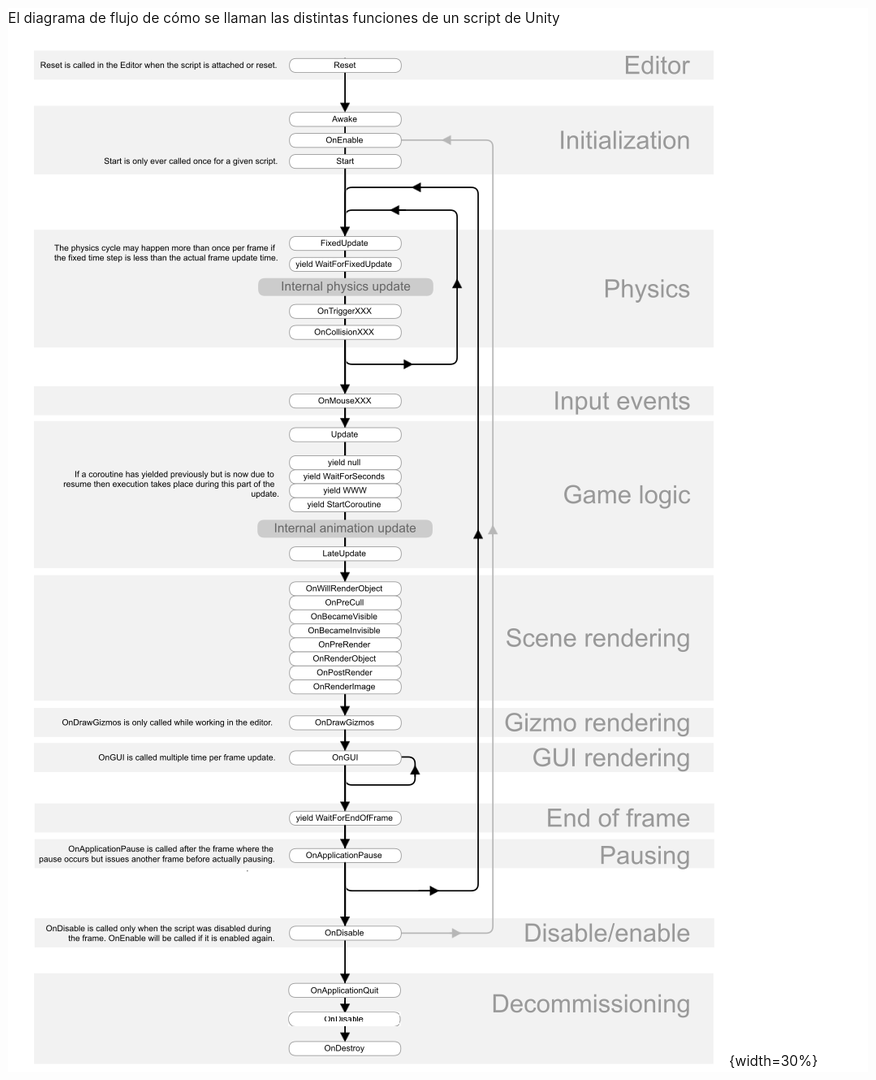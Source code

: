 
El diagrama de flujo de cómo se llaman las distintas funciones de un script de Unity


![Diagrama de flujo del ciclo de vida de un script en Unity](monobehaviour-flowchart.png){width=30%}
